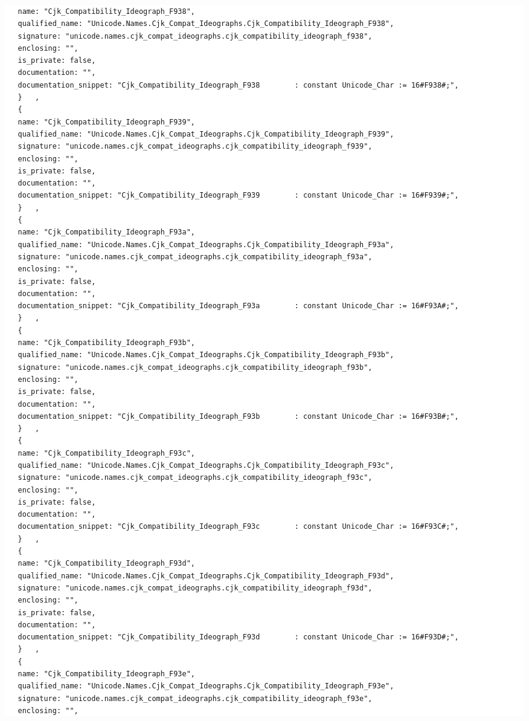        name: "Cjk_Compatibility_Ideograph_F938",
       qualified_name: "Unicode.Names.Cjk_Compat_Ideographs.Cjk_Compatibility_Ideograph_F938",
       signature: "unicode.names.cjk_compat_ideographs.cjk_compatibility_ideograph_f938",
       enclosing: "",
       is_private: false,
       documentation: "",
       documentation_snippet: "Cjk_Compatibility_Ideograph_F938        : constant Unicode_Char := 16#F938#;",
       }   ,
       {
       name: "Cjk_Compatibility_Ideograph_F939",
       qualified_name: "Unicode.Names.Cjk_Compat_Ideographs.Cjk_Compatibility_Ideograph_F939",
       signature: "unicode.names.cjk_compat_ideographs.cjk_compatibility_ideograph_f939",
       enclosing: "",
       is_private: false,
       documentation: "",
       documentation_snippet: "Cjk_Compatibility_Ideograph_F939        : constant Unicode_Char := 16#F939#;",
       }   ,
       {
       name: "Cjk_Compatibility_Ideograph_F93a",
       qualified_name: "Unicode.Names.Cjk_Compat_Ideographs.Cjk_Compatibility_Ideograph_F93a",
       signature: "unicode.names.cjk_compat_ideographs.cjk_compatibility_ideograph_f93a",
       enclosing: "",
       is_private: false,
       documentation: "",
       documentation_snippet: "Cjk_Compatibility_Ideograph_F93a        : constant Unicode_Char := 16#F93A#;",
       }   ,
       {
       name: "Cjk_Compatibility_Ideograph_F93b",
       qualified_name: "Unicode.Names.Cjk_Compat_Ideographs.Cjk_Compatibility_Ideograph_F93b",
       signature: "unicode.names.cjk_compat_ideographs.cjk_compatibility_ideograph_f93b",
       enclosing: "",
       is_private: false,
       documentation: "",
       documentation_snippet: "Cjk_Compatibility_Ideograph_F93b        : constant Unicode_Char := 16#F93B#;",
       }   ,
       {
       name: "Cjk_Compatibility_Ideograph_F93c",
       qualified_name: "Unicode.Names.Cjk_Compat_Ideographs.Cjk_Compatibility_Ideograph_F93c",
       signature: "unicode.names.cjk_compat_ideographs.cjk_compatibility_ideograph_f93c",
       enclosing: "",
       is_private: false,
       documentation: "",
       documentation_snippet: "Cjk_Compatibility_Ideograph_F93c        : constant Unicode_Char := 16#F93C#;",
       }   ,
       {
       name: "Cjk_Compatibility_Ideograph_F93d",
       qualified_name: "Unicode.Names.Cjk_Compat_Ideographs.Cjk_Compatibility_Ideograph_F93d",
       signature: "unicode.names.cjk_compat_ideographs.cjk_compatibility_ideograph_f93d",
       enclosing: "",
       is_private: false,
       documentation: "",
       documentation_snippet: "Cjk_Compatibility_Ideograph_F93d        : constant Unicode_Char := 16#F93D#;",
       }   ,
       {
       name: "Cjk_Compatibility_Ideograph_F93e",
       qualified_name: "Unicode.Names.Cjk_Compat_Ideographs.Cjk_Compatibility_Ideograph_F93e",
       signature: "unicode.names.cjk_compat_ideographs.cjk_compatibility_ideograph_f93e",
       enclosing: "",